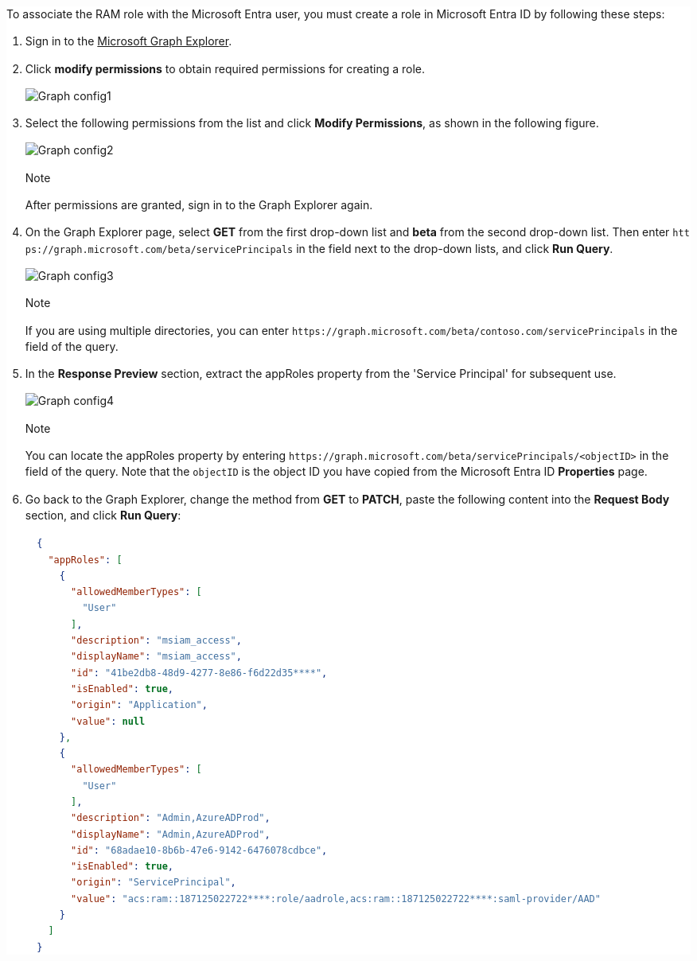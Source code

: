    To associate the RAM role with the Microsoft Entra user, you must create a role in Microsoft Entra ID by following these steps:

   1. Sign in to the [Microsoft Graph Explorer](https://developer.microsoft.com/graph/graph-explorer).

   1. Click **modify permissions** to obtain required permissions for creating a role.

       ![Graph config1](./media/alibaba-cloud-service-role-based-sso-tutorial/graph01.png)

   1. Select the following permissions from the list and click **Modify Permissions**, as shown in the following figure.

       ![Graph config2](./media/alibaba-cloud-service-role-based-sso-tutorial/graph02.png)

       > [!NOTE]
       > After permissions are granted, sign in to the Graph Explorer again.

   1. On the Graph Explorer page, select **GET** from the first drop-down list and **beta** from the second drop-down list. Then enter `https://graph.microsoft.com/beta/servicePrincipals` in the field next to the drop-down lists, and click **Run Query**.

       ![Graph config3](./media/alibaba-cloud-service-role-based-sso-tutorial/graph03.png)

       > [!NOTE]
       > If you are using multiple directories, you can enter `https://graph.microsoft.com/beta/contoso.com/servicePrincipals` in the field of the query.

   1. In the **Response Preview** section, extract the appRoles property from the 'Service Principal' for subsequent use.

       ![Graph config4](./media/alibaba-cloud-service-role-based-sso-tutorial/graph05.png)

       > [!NOTE]
       > You can locate the appRoles property by entering `https://graph.microsoft.com/beta/servicePrincipals/<objectID>` in the field of the query. Note that the `objectID` is the object ID you have copied from the Microsoft Entra ID **Properties** page.

   1. Go back to the Graph Explorer, change the method from **GET** to **PATCH**, paste the following content into the **Request Body** section, and click **Run Query**:

       ```json
         {
           "appRoles": [
             {
               "allowedMemberTypes": [
                 "User"
               ],
               "description": "msiam_access",
               "displayName": "msiam_access",
               "id": "41be2db8-48d9-4277-8e86-f6d22d35****",
               "isEnabled": true,
               "origin": "Application",
               "value": null
             },
             {
               "allowedMemberTypes": [
                 "User"
               ],
               "description": "Admin,AzureADProd",
               "displayName": "Admin,AzureADProd",
               "id": "68adae10-8b6b-47e6-9142-6476078cdbce",
               "isEnabled": true,
               "origin": "ServicePrincipal",
               "value": "acs:ram::187125022722****:role/aadrole,acs:ram::187125022722****:saml-provider/AAD"
             }
           ]
         }